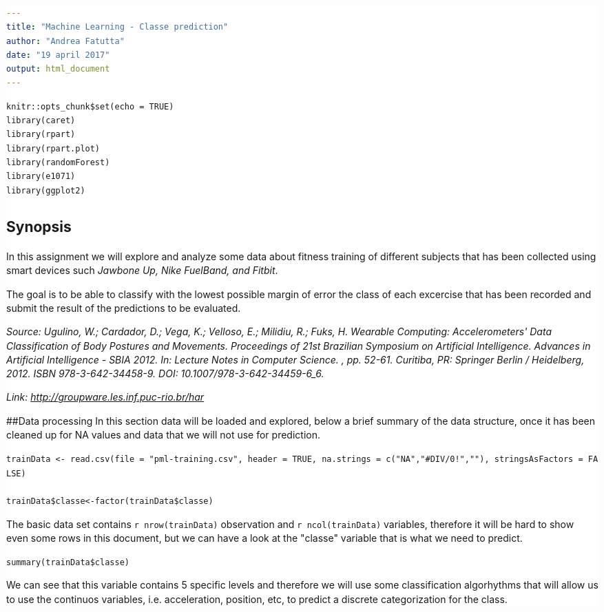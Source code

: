 ```yaml
---
title: "Machine Learning - Classe prediction"
author: "Andrea Fatutta"
date: "19 april 2017"
output: html_document
---
```


```{r setup, include=FALSE}
knitr::opts_chunk$set(echo = TRUE)
library(caret)
library(rpart)
library(rpart.plot)
library(randomForest)
library(e1071)
library(ggplot2)
```

## Synopsis

In this assignment we will explore and analyze some data about fitness training of different subjects that has been collected using smart devices such *Jawbone Up, Nike FuelBand, and Fitbit*.

The goal is to be able to classify with the lowest possible margin of error the class of each excercise that has been recorded and submit the result of the predictions to be evaluated.

*Source: Ugulino, W.; Cardador, D.; Vega, K.; Velloso, E.; Milidiu, R.; Fuks, H. Wearable Computing: Accelerometers' Data Classification of Body Postures and Movements. Proceedings of 21st Brazilian Symposium on Artificial Intelligence. Advances in Artificial Intelligence - SBIA 2012. In: Lecture Notes in Computer Science. , pp. 52-61. Curitiba, PR: Springer Berlin / Heidelberg, 2012. ISBN 978-3-642-34458-9. DOI: 10.1007/978-3-642-34459-6_6.*

*Link: <http://groupware.les.inf.puc-rio.br/har>*

##Data processing
In this section data will be loaded and explored, below a brief summary of the data structure, once it has been cleaned up for NA values and data that we will not use for prediction.

```{r expl0, echo=FALSE}
trainData <- read.csv(file = "pml-training.csv", header = TRUE, na.strings = c("NA","#DIV/0!",""), stringsAsFactors = FALSE)

trainData$classe<-factor(trainData$classe)
```

The basic data set contains `r nrow(trainData)` observation and `r ncol(trainData)` variables, therefore it will be hard to show even some rows in this document, but we can have a look at the "classe" variable that is what we need to predict.

```{r expl1, echo=FALSE}
summary(trainData$classe)

```
We can see that this variable contains 5 specific levels and therefore we will use some classification algorhythms that will allow us to use the continuos variables, i.e. acceleration, position, etc, to predict a discrete categorization for the class.
